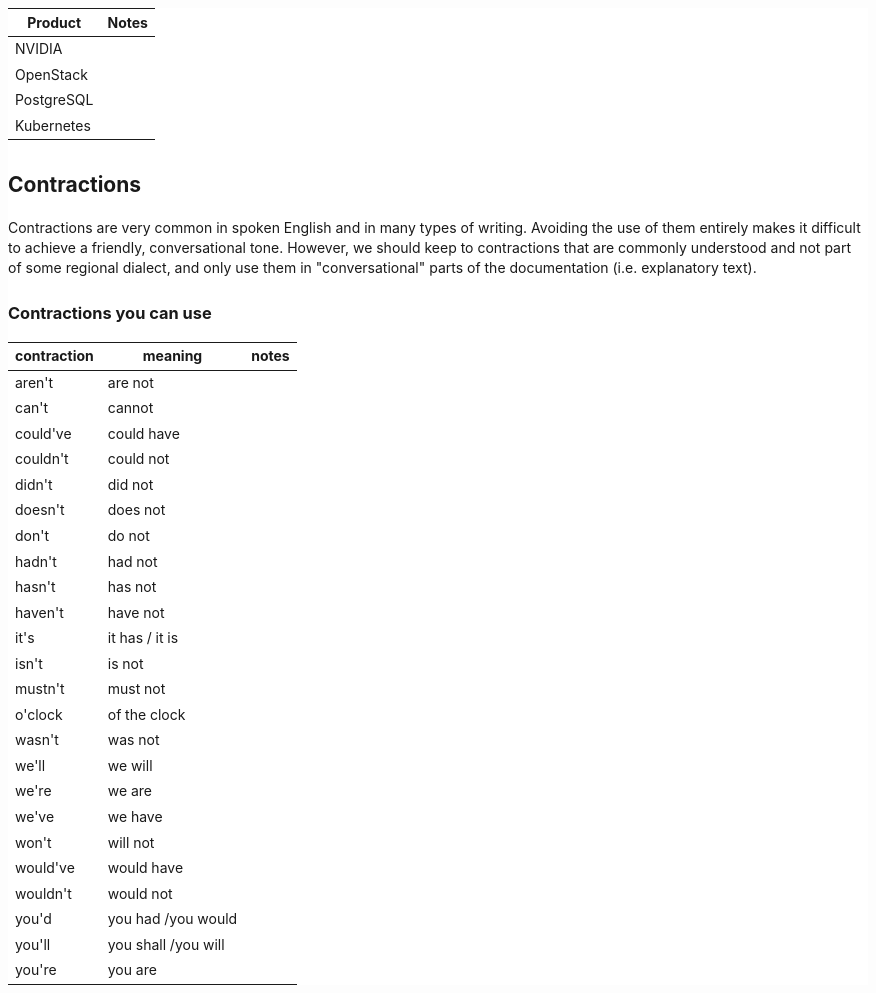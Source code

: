 | Product           | Notes                         |
|-------------------|-------------------------------|
| NVIDIA            |                               |
| OpenStack         |                               |
| PostgreSQL        |                               |
| Kubernetes        |                               |

## Contractions

Contractions are very common in spoken English and in many types of writing.
Avoiding the use of them entirely makes it difficult to achieve a friendly,
conversational tone. However, we should keep to contractions that are commonly
understood and not part of some regional dialect, and only use them in
"conversational" parts of the documentation (i.e. explanatory text).

### Contractions you can use

| contraction | meaning           | notes                         |
|-------------|-------------------|-------------------------------|
|aren't       |are not            |                               |
|can't        |cannot             |                               |
|could've     |could have         |                               |
|couldn't     |could not          |                               |
|didn't       |did not            |                               |
|doesn't      |does not           |                               |
|don't        |do not             |                               |
|hadn't       |had not            |                               |
|hasn't       |has not            |                               |
|haven't      |have not           |                               |
|it's         |it has / it is     |                               |
|isn't        |is not             |                               |
|mustn't      |must not           |                               |
|o'clock      |of the clock       |                               |
|wasn't       | was not           |                               |
|we'll 	      |we will            |                               |
|we're 	      |we are             |                               |
|we've 	      |we have            |                               |
|won't 	      |will not           |                               |
|would've     |would have         |                               |
|wouldn't     |would not          |                               |
|you'd        |you had /you would |                               |
|you'll       |you shall /you will|                               |
|you're       |you are            |                               |